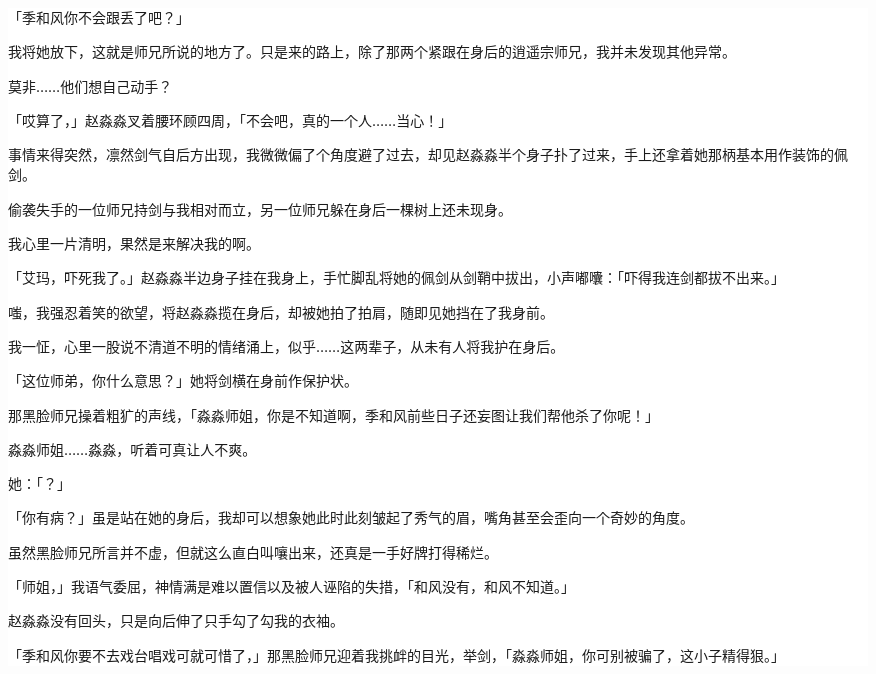  <p>「季和风你不会跟丢了吧？」</p>
 <p>我将她放下，这就是师兄所说的地方了。只是来的路上，除了那两个紧跟在身后的逍遥宗师兄，我并未发现其他异常。</p>
 <p>莫非……他们想自己动手？</p>
 <p>「哎算了，」赵淼淼叉着腰环顾四周，「不会吧，真的一个人……当心！」</p>
 <p>事情来得突然，凛然剑气自后方出现，我微微偏了个角度避了过去，却见赵淼淼半个身子扑了过来，手上还拿着她那柄基本用作装饰的佩剑。</p>
 <p>偷袭失手的一位师兄持剑与我相对而立，另一位师兄躲在身后一棵树上还未现身。</p>
 <p>我心里一片清明，果然是来解决我的啊。</p>
 <p>「艾玛，吓死我了。」赵淼淼半边身子挂在我身上，手忙脚乱将她的佩剑从剑鞘中拔出，小声嘟囔：「吓得我连剑都拔不出来。」</p>
 <p>嗤，我强忍着笑的欲望，将赵淼淼揽在身后，却被她拍了拍肩，随即见她挡在了我身前。</p>
 <p>我一怔，心里一股说不清道不明的情绪涌上，似乎……这两辈子，从未有人将我护在身后。</p>
 <p>「这位师弟，你什么意思？」她将剑横在身前作保护状。</p>
 <p>那黑脸师兄操着粗犷的声线，「淼淼师姐，你是不知道啊，季和风前些日子还妄图让我们帮他杀了你呢！」</p>
 <p>淼淼师姐……淼淼，听着可真让人不爽。</p>
 <p>她：「？」</p>
 <p>「你有病？」虽是站在她的身后，我却可以想象她此时此刻皱起了秀气的眉，嘴角甚至会歪向一个奇妙的角度。</p>
 <p>虽然黑脸师兄所言并不虚，但就这么直白叫嚷出来，还真是一手好牌打得稀烂。</p>
 <p>「师姐，」我语气委屈，神情满是难以置信以及被人诬陷的失措，「和风没有，和风不知道。」</p>
 <p>赵淼淼没有回头，只是向后伸了只手勾了勾我的衣袖。</p>
 <p>「季和风你要不去戏台唱戏可就可惜了，」那黑脸师兄迎着我挑衅的目光，举剑，「淼淼师姐，你可别被骗了，这小子精得狠。」</p>
